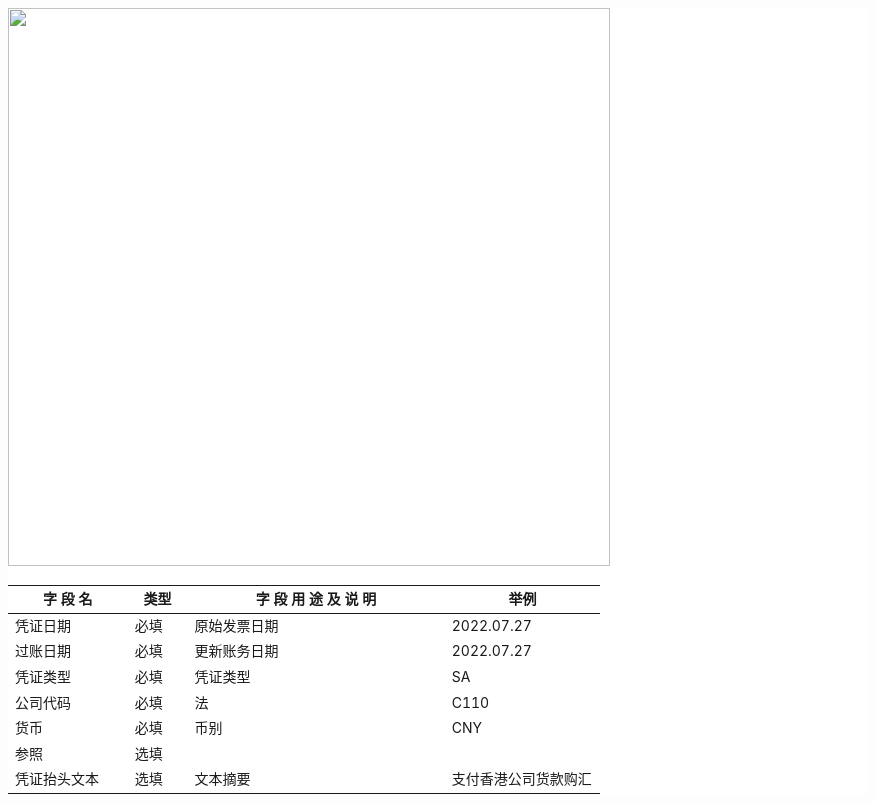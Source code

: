 </tr>
</tbody>
</table>

<img src="./1/media/image25.png"
style="width:6.26806in;height:5.80833in" />

<table>
<colgroup>
<col style="width: 20%" />
<col style="width: 10%" />
<col style="width: 43%" />
<col style="width: 26%" />
</colgroup>
<thead>
<tr class="header">
<th><strong>字 段 名</strong></th>
<th><strong>类型</strong></th>
<th><strong>字 段 用 途 及 说 明</strong></th>
<th><strong>举例</strong></th>
</tr>
</thead>
<tbody>
<tr class="odd">
<td>凭证日期</td>
<td>必填</td>
<td>原始发票日期</td>
<td>2022.07.27</td>
</tr>
<tr class="even">
<td>过账日期</td>
<td>必填</td>
<td>更新账务日期</td>
<td>2022.07.27</td>
</tr>
<tr class="odd">
<td>凭证类型</td>
<td>必填</td>
<td>凭证类型</td>
<td>SA</td>
</tr>
<tr class="even">
<td>公司代码</td>
<td>必填</td>
<td>法</td>
<td>C110</td>
</tr>
<tr class="odd">
<td>货币</td>
<td>必填</td>
<td>币别</td>
<td>CNY</td>
</tr>
<tr class="even">
<td>参照</td>
<td>选填</td>
<td></td>
<td></td>
</tr>
<tr class="odd">
<td>凭证抬头文本</td>
<td>选填</td>
<td>文本摘要</td>
<td>支付香港公司货款购汇</td>